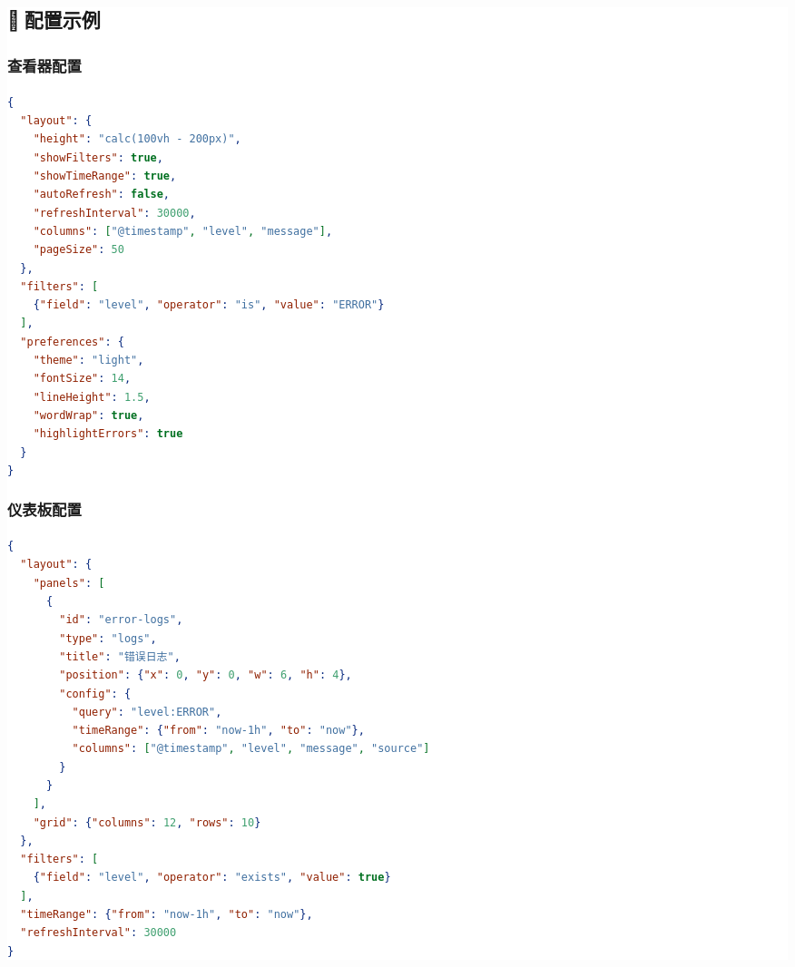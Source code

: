 ## 🔧 配置示例

### 查看器配置
```json
{
  "layout": {
    "height": "calc(100vh - 200px)",
    "showFilters": true,
    "showTimeRange": true,
    "autoRefresh": false,
    "refreshInterval": 30000,
    "columns": ["@timestamp", "level", "message"],
    "pageSize": 50
  },
  "filters": [
    {"field": "level", "operator": "is", "value": "ERROR"}
  ],
  "preferences": {
    "theme": "light",
    "fontSize": 14,
    "lineHeight": 1.5,
    "wordWrap": true,
    "highlightErrors": true
  }
}
```

### 仪表板配置
```json
{
  "layout": {
    "panels": [
      {
        "id": "error-logs",
        "type": "logs",
        "title": "错误日志",
        "position": {"x": 0, "y": 0, "w": 6, "h": 4},
        "config": {
          "query": "level:ERROR",
          "timeRange": {"from": "now-1h", "to": "now"},
          "columns": ["@timestamp", "level", "message", "source"]
        }
      }
    ],
    "grid": {"columns": 12, "rows": 10}
  },
  "filters": [
    {"field": "level", "operator": "exists", "value": true}
  ],
  "timeRange": {"from": "now-1h", "to": "now"},
  "refreshInterval": 30000
}
```

